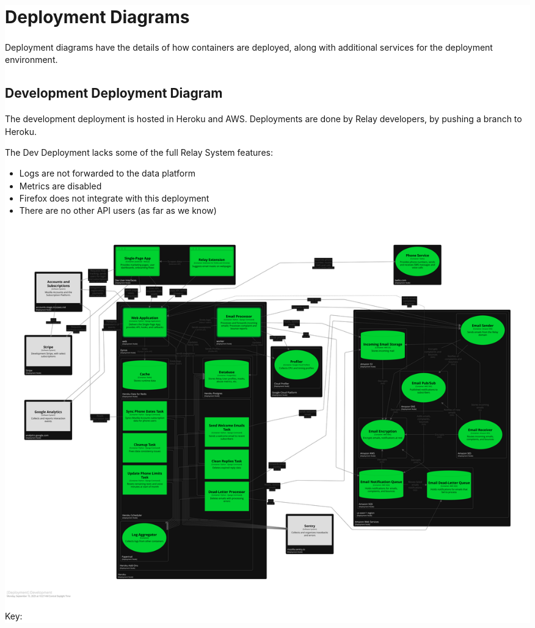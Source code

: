 # Deployment Diagrams

Deployment diagrams have the details of how containers are deployed, along with
additional services for the deployment environment.

## Development Deployment Diagram

The development deployment is hosted in Heroku and AWS. Deployments are done by Relay
developers, by pushing a branch to Heroku.

The Dev Deployment lacks some of the full Relay System features:

- Logs are not forwarded to the data platform
- Metrics are disabled
- Firefox does not integrate with this deployment
- There are no other API users (as far as we know)

[![Development Deployment](./img/structurizr-1-RelayDevelopmentDeployment.svg)](./img/structurizr-1-RelayDevelopmentDeployment.svg)

Key: